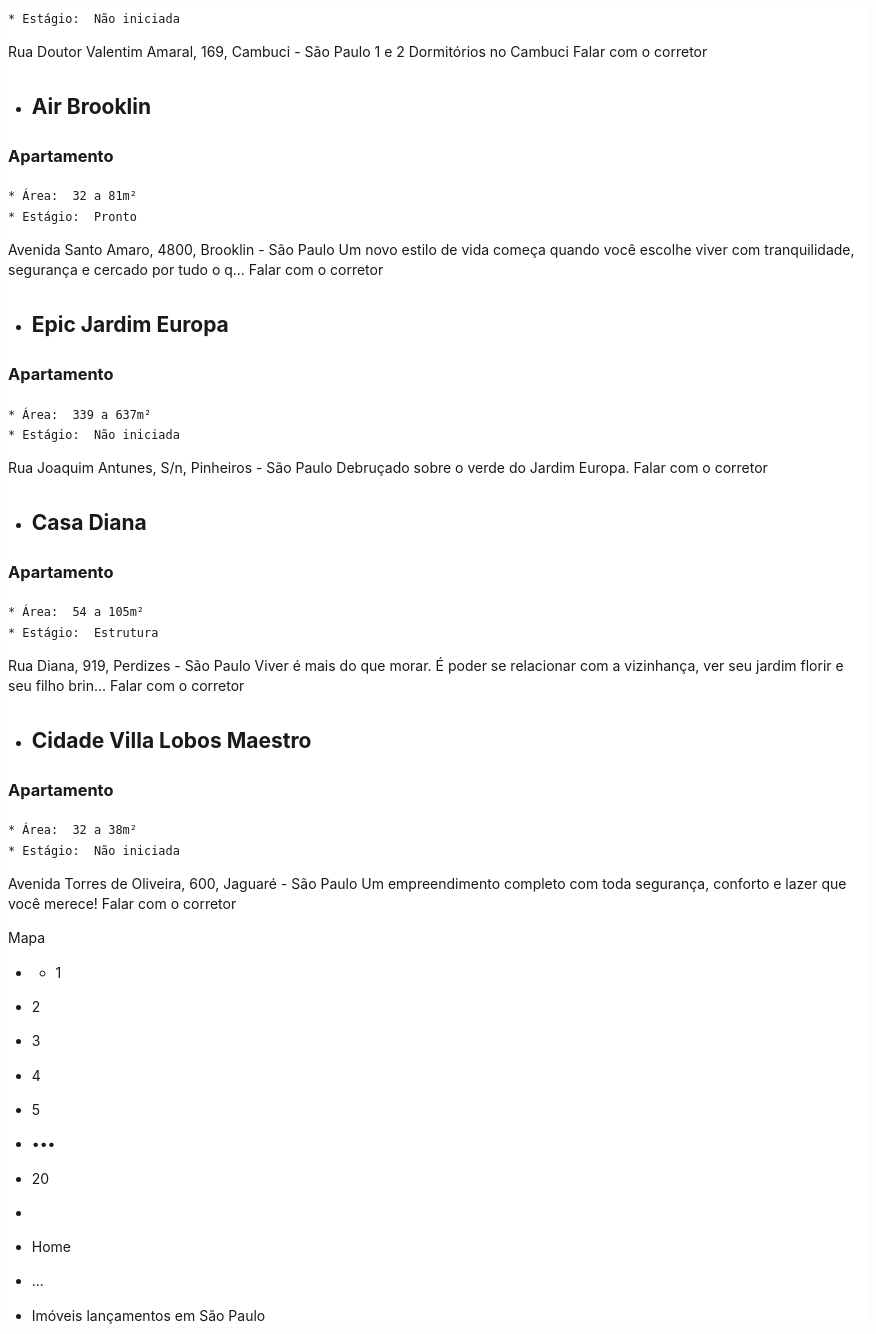     * Estágio:  Não iniciada 
Rua Doutor Valentim Amaral, 169, Cambuci - São Paulo
1 e 2 Dormitórios no Cambuci
Falar com o corretor
  * ## Air Brooklin
### Apartamento
    * Área:  32 a 81m² 
    * Estágio:  Pronto 
Avenida Santo Amaro, 4800, Brooklin - São Paulo
Um novo estilo de vida começa quando você escolhe viver com tranquilidade, segurança e cercado por tudo o q...
Falar com o corretor
  * ## Epic Jardim Europa
### Apartamento
    * Área:  339 a 637m² 
    * Estágio:  Não iniciada 
Rua Joaquim Antunes, S/n, Pinheiros - São Paulo
Debruçado sobre o verde do Jardim Europa. 
Falar com o corretor
  * ## Casa Diana
### Apartamento
    * Área:  54 a 105m² 
    * Estágio:  Estrutura 
Rua Diana, 919, Perdizes - São Paulo
Viver é mais do que morar. É poder se relacionar com a vizinhança, ver seu jardim florir e seu filho brin...
Falar com o corretor
  * ## Cidade Villa Lobos Maestro
### Apartamento
    * Área:  32 a 38m² 
    * Estágio:  Não iniciada 
Avenida Torres de Oliveira, 600, Jaguaré - São Paulo
Um empreendimento completo com toda segurança, conforto e lazer que você merece! 
Falar com o corretor


Mapa 
  *   * 1 
  * 2 
  * 3 
  * 4 
  * 5 
  * •••
  * 20 
  * 

  * Home 
  * ... 
  * Imóveis lançamentos em São Paulo 

